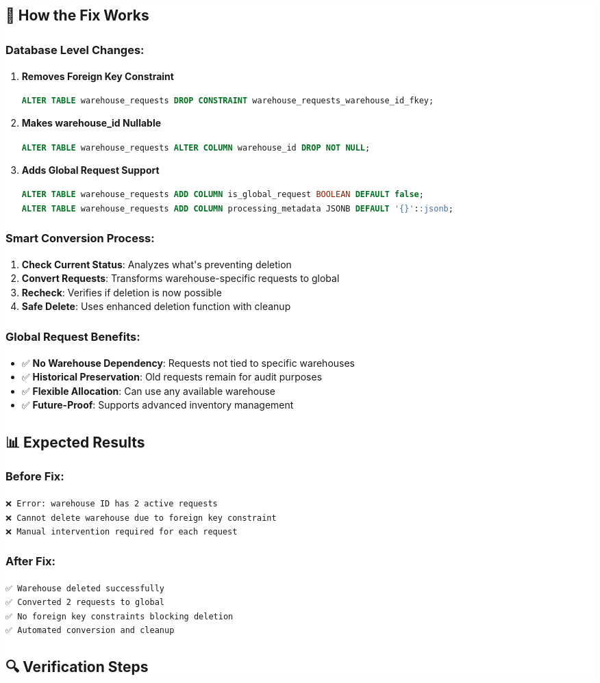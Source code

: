 ## 🎯 **How the Fix Works**

### **Database Level Changes:**

1. **Removes Foreign Key Constraint**
   ```sql
   ALTER TABLE warehouse_requests DROP CONSTRAINT warehouse_requests_warehouse_id_fkey;
   ```

2. **Makes warehouse_id Nullable**
   ```sql
   ALTER TABLE warehouse_requests ALTER COLUMN warehouse_id DROP NOT NULL;
   ```

3. **Adds Global Request Support**
   ```sql
   ALTER TABLE warehouse_requests ADD COLUMN is_global_request BOOLEAN DEFAULT false;
   ALTER TABLE warehouse_requests ADD COLUMN processing_metadata JSONB DEFAULT '{}'::jsonb;
   ```

### **Smart Conversion Process:**

1. **Check Current Status**: Analyzes what's preventing deletion
2. **Convert Requests**: Transforms warehouse-specific requests to global
3. **Recheck**: Verifies if deletion is now possible
4. **Safe Delete**: Uses enhanced deletion function with cleanup

### **Global Request Benefits:**

- ✅ **No Warehouse Dependency**: Requests not tied to specific warehouses
- ✅ **Historical Preservation**: Old requests remain for audit purposes
- ✅ **Flexible Allocation**: Can use any available warehouse
- ✅ **Future-Proof**: Supports advanced inventory management

## 📊 **Expected Results**

### **Before Fix:**
```
❌ Error: warehouse ID has 2 active requests
❌ Cannot delete warehouse due to foreign key constraint
❌ Manual intervention required for each request
```

### **After Fix:**
```
✅ Warehouse deleted successfully
✅ Converted 2 requests to global
✅ No foreign key constraints blocking deletion
✅ Automated conversion and cleanup
```

## 🔍 **Verification Steps**
